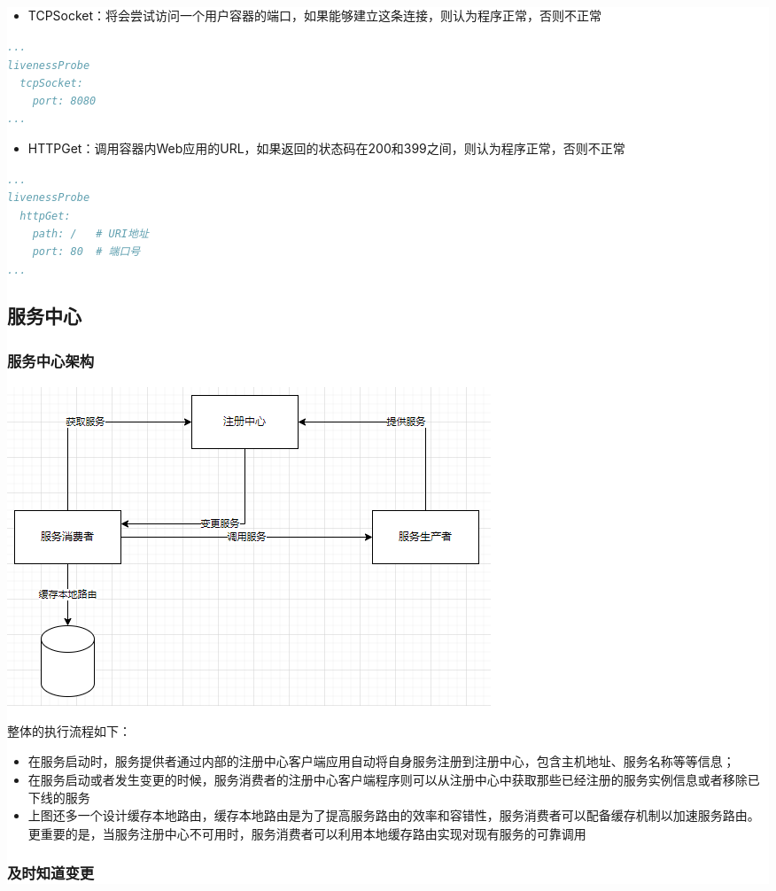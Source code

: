 - TCPSocket：将会尝试访问一个用户容器的端口，如果能够建立这条连接，则认为程序正常，否则不正常

```yaml
...
livenessProbe
  tcpSocket:
    port: 8080
...
```

- HTTPGet：调用容器内Web应用的URL，如果返回的状态码在200和399之间，则认为程序正常，否则不正常

```yaml
...
livenessProbe
  httpGet:
    path: /   # URI地址
    port: 80  # 端口号
...
```

## 服务中心

### 服务中心架构
 

![服务中心架构.png](../images/2023/08/服务中心架构.png)


整体的执行流程如下：
- 在服务启动时，服务提供者通过内部的注册中心客户端应用自动将自身服务注册到注册中心，包含主机地址、服务名称等等信息；
- 在服务启动或者发生变更的时候，服务消费者的注册中心客户端程序则可以从注册中心中获取那些已经注册的服务实例信息或者移除已下线的服务
- 上图还多一个设计缓存本地路由，缓存本地路由是为了提高服务路由的效率和容错性，服务消费者可以配备缓存机制以加速服务路由。更重要的是，当服务注册中心不可用时，服务消费者可以利用本地缓存路由实现对现有服务的可靠调用

### 及时知道变更
